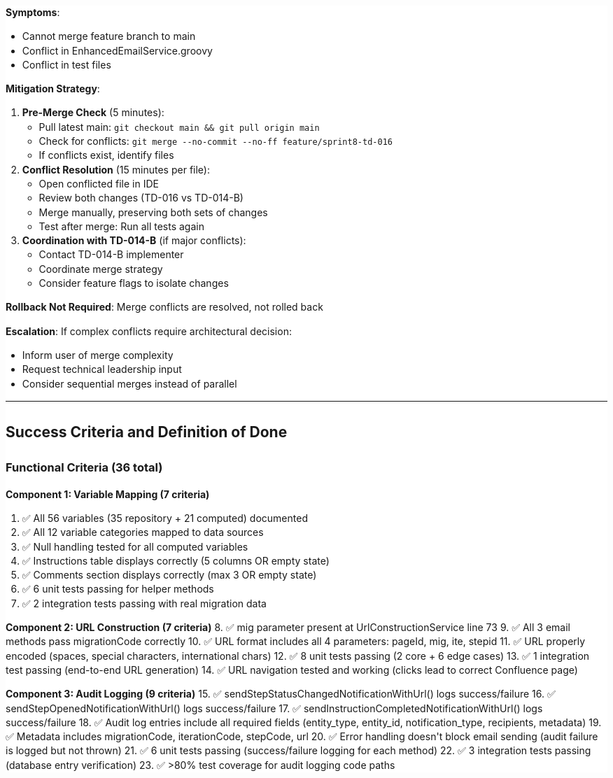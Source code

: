 **Symptoms**:

- Cannot merge feature branch to main
- Conflict in EnhancedEmailService.groovy
- Conflict in test files

**Mitigation Strategy**:

1. **Pre-Merge Check** (5 minutes):
   - Pull latest main: `git checkout main && git pull origin main`
   - Check for conflicts: `git merge --no-commit --no-ff feature/sprint8-td-016`
   - If conflicts exist, identify files
2. **Conflict Resolution** (15 minutes per file):
   - Open conflicted file in IDE
   - Review both changes (TD-016 vs TD-014-B)
   - Merge manually, preserving both sets of changes
   - Test after merge: Run all tests again
3. **Coordination with TD-014-B** (if major conflicts):
   - Contact TD-014-B implementer
   - Coordinate merge strategy
   - Consider feature flags to isolate changes

**Rollback Not Required**: Merge conflicts are resolved, not rolled back

**Escalation**: If complex conflicts require architectural decision:

- Inform user of merge complexity
- Request technical leadership input
- Consider sequential merges instead of parallel

---

## Success Criteria and Definition of Done

### Functional Criteria (36 total)

**Component 1: Variable Mapping (7 criteria)**

1. ✅ All 56 variables (35 repository + 21 computed) documented
2. ✅ All 12 variable categories mapped to data sources
3. ✅ Null handling tested for all computed variables
4. ✅ Instructions table displays correctly (5 columns OR empty state)
5. ✅ Comments section displays correctly (max 3 OR empty state)
6. ✅ 6 unit tests passing for helper methods
7. ✅ 2 integration tests passing with real migration data

**Component 2: URL Construction (7 criteria)** 8. ✅ mig parameter present at UrlConstructionService line 73 9. ✅ All 3 email methods pass migrationCode correctly 10. ✅ URL format includes all 4 parameters: pageId, mig, ite, stepid 11. ✅ URL properly encoded (spaces, special characters, international chars) 12. ✅ 8 unit tests passing (2 core + 6 edge cases) 13. ✅ 1 integration test passing (end-to-end URL generation) 14. ✅ URL navigation tested and working (clicks lead to correct Confluence page)

**Component 3: Audit Logging (9 criteria)** 15. ✅ sendStepStatusChangedNotificationWithUrl() logs success/failure 16. ✅ sendStepOpenedNotificationWithUrl() logs success/failure 17. ✅ sendInstructionCompletedNotificationWithUrl() logs success/failure 18. ✅ Audit log entries include all required fields (entity_type, entity_id, notification_type, recipients, metadata) 19. ✅ Metadata includes migrationCode, iterationCode, stepCode, url 20. ✅ Error handling doesn't block email sending (audit failure is logged but not thrown) 21. ✅ 6 unit tests passing (success/failure logging for each method) 22. ✅ 3 integration tests passing (database entry verification) 23. ✅ >80% test coverage for audit logging code paths

